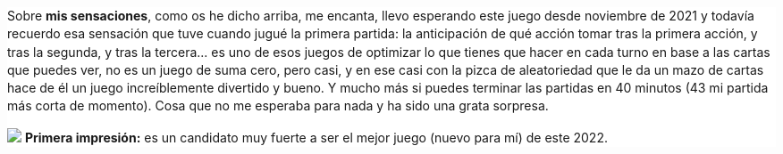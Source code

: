 
Sobre **mis sensaciones**, como os he dicho arriba, me encanta, llevo esperando
este juego desde noviembre de 2021 y todavía recuerdo esa sensación que tuve
cuando jugué la primera partida: la anticipación de qué acción tomar tras la
primera acción, y tras la segunda, y tras la tercera... es uno de esos juegos
de optimizar lo que tienes que hacer en cada turno en base a las cartas que
puedes ver, no es un juego de suma cero, pero casi, y en ese casi con la pizca
de aleatoriedad que le da un mazo de cartas hace de él un juego increíblemente
divertido y bueno. Y mucho más si puedes terminar las partidas en 40
minutos (43 mi partida más corta de momento). Cosa que no me esperaba para
nada y ha sido una grata sorpresa.

<img width="50" src="{{site.baseurl}}/images/eye.png"> **Primera impresión:**
es un candidato muy fuerte a ser el mejor juego (nuevo para mí) de este 2022.


